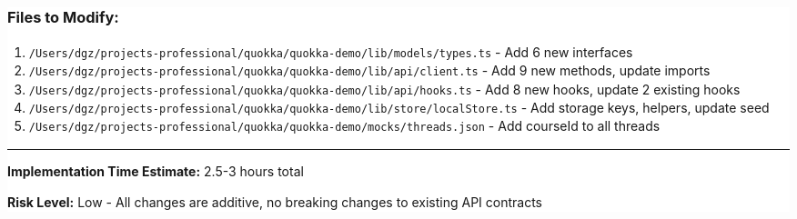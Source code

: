 ### Files to Modify:
1. `/Users/dgz/projects-professional/quokka/quokka-demo/lib/models/types.ts` - Add 6 new interfaces
2. `/Users/dgz/projects-professional/quokka/quokka-demo/lib/api/client.ts` - Add 9 new methods, update imports
3. `/Users/dgz/projects-professional/quokka/quokka-demo/lib/api/hooks.ts` - Add 8 new hooks, update 2 existing hooks
4. `/Users/dgz/projects-professional/quokka/quokka-demo/lib/store/localStore.ts` - Add storage keys, helpers, update seed
5. `/Users/dgz/projects-professional/quokka/quokka-demo/mocks/threads.json` - Add courseId to all threads

---

**Implementation Time Estimate:** 2.5-3 hours total

**Risk Level:** Low - All changes are additive, no breaking changes to existing API contracts
